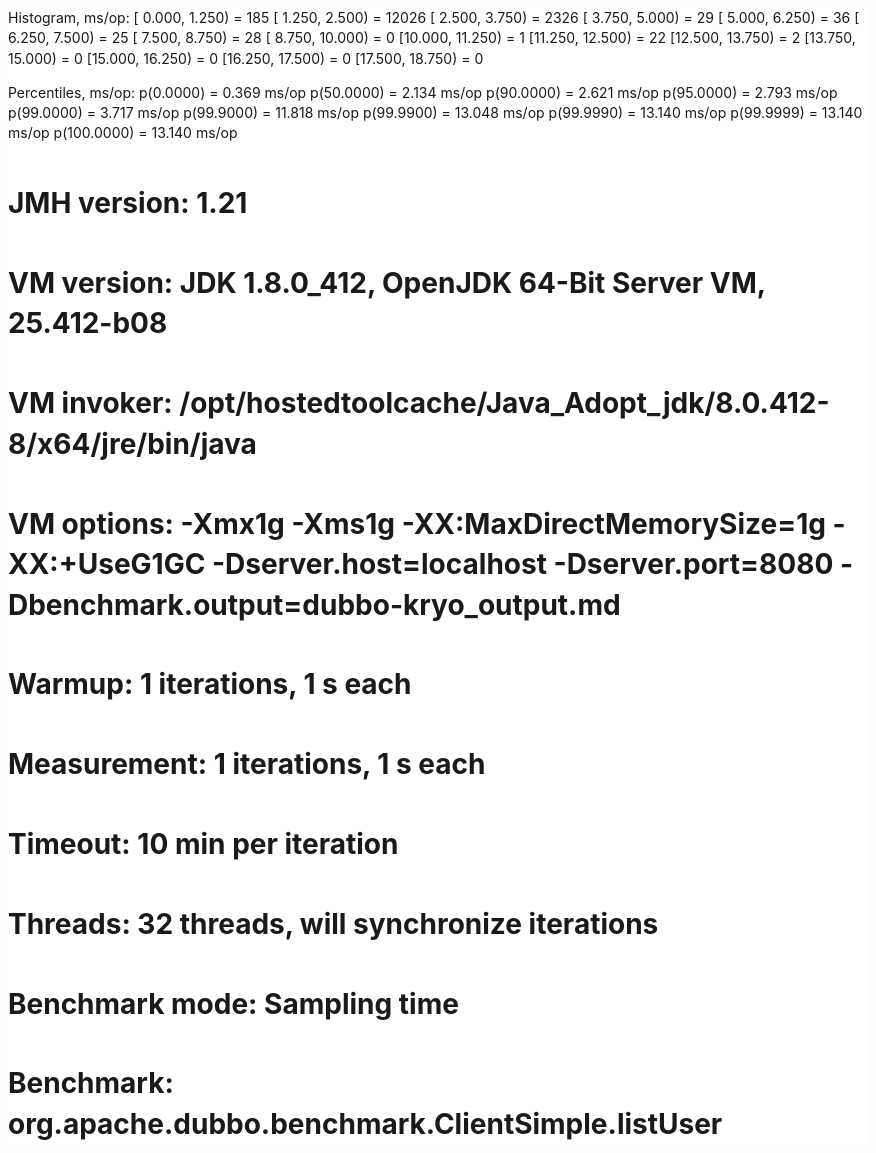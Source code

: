   Histogram, ms/op:
    [ 0.000,  1.250) = 185 
    [ 1.250,  2.500) = 12026 
    [ 2.500,  3.750) = 2326 
    [ 3.750,  5.000) = 29 
    [ 5.000,  6.250) = 36 
    [ 6.250,  7.500) = 25 
    [ 7.500,  8.750) = 28 
    [ 8.750, 10.000) = 0 
    [10.000, 11.250) = 1 
    [11.250, 12.500) = 22 
    [12.500, 13.750) = 2 
    [13.750, 15.000) = 0 
    [15.000, 16.250) = 0 
    [16.250, 17.500) = 0 
    [17.500, 18.750) = 0 

  Percentiles, ms/op:
      p(0.0000) =      0.369 ms/op
     p(50.0000) =      2.134 ms/op
     p(90.0000) =      2.621 ms/op
     p(95.0000) =      2.793 ms/op
     p(99.0000) =      3.717 ms/op
     p(99.9000) =     11.818 ms/op
     p(99.9900) =     13.048 ms/op
     p(99.9990) =     13.140 ms/op
     p(99.9999) =     13.140 ms/op
    p(100.0000) =     13.140 ms/op


# JMH version: 1.21
# VM version: JDK 1.8.0_412, OpenJDK 64-Bit Server VM, 25.412-b08
# VM invoker: /opt/hostedtoolcache/Java_Adopt_jdk/8.0.412-8/x64/jre/bin/java
# VM options: -Xmx1g -Xms1g -XX:MaxDirectMemorySize=1g -XX:+UseG1GC -Dserver.host=localhost -Dserver.port=8080 -Dbenchmark.output=dubbo-kryo_output.md
# Warmup: 1 iterations, 1 s each
# Measurement: 1 iterations, 1 s each
# Timeout: 10 min per iteration
# Threads: 32 threads, will synchronize iterations
# Benchmark mode: Sampling time
# Benchmark: org.apache.dubbo.benchmark.ClientSimple.listUser
